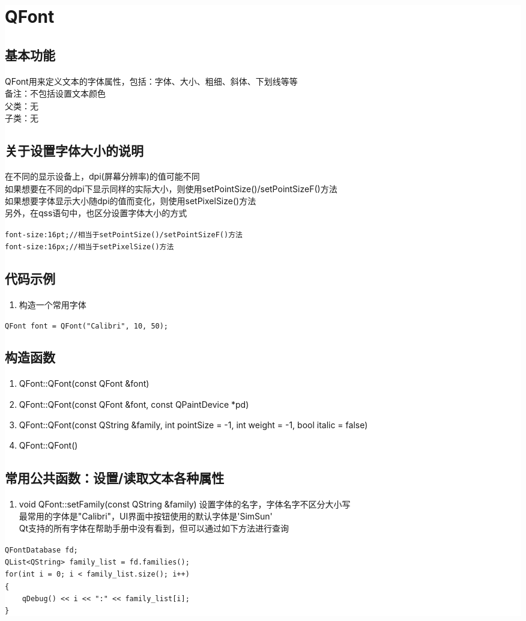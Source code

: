 # QFont

## 基本功能
QFont用来定义文本的字体属性，包括：字体、大小、粗细、斜体、下划线等等  
备注：不包括设置文本颜色  
父类：无  
子类：无  


## 关于设置字体大小的说明
在不同的显示设备上，dpi(屏幕分辨率)的值可能不同  
如果想要在不同的dpi下显示同样的实际大小，则使用setPointSize()/setPointSizeF()方法  
如果想要字体显示大小随dpi的值而变化，则使用setPixelSize()方法  
另外，在qss语句中，也区分设置字体大小的方式  
```
font-size:16pt;//相当于setPointSize()/setPointSizeF()方法
font-size:16px;//相当于setPixelSize()方法
```


## 代码示例
1. 构造一个常用字体
```
QFont font = QFont("Calibri", 10, 50);
```


## 构造函数
1. QFont::QFont(const QFont &font)

2. QFont::QFont(const QFont &font, const QPaintDevice \*pd)

3. QFont::QFont(const QString &family, int pointSize = -1, int weight = -1, bool italic = false)

4. QFont::QFont()


## 常用公共函数：设置/读取文本各种属性
1. void QFont::setFamily(const QString &family)
设置字体的名字，字体名字不区分大小写  
最常用的字体是"Calibri"，UI界面中按钮使用的默认字体是'SimSun'  
Qt支持的所有字体在帮助手册中没有看到，但可以通过如下方法进行查询  
```
QFontDatabase fd;
QList<QString> family_list = fd.families();
for(int i = 0; i < family_list.size(); i++)
{
    qDebug() << i << ":" << family_list[i];
}
```
